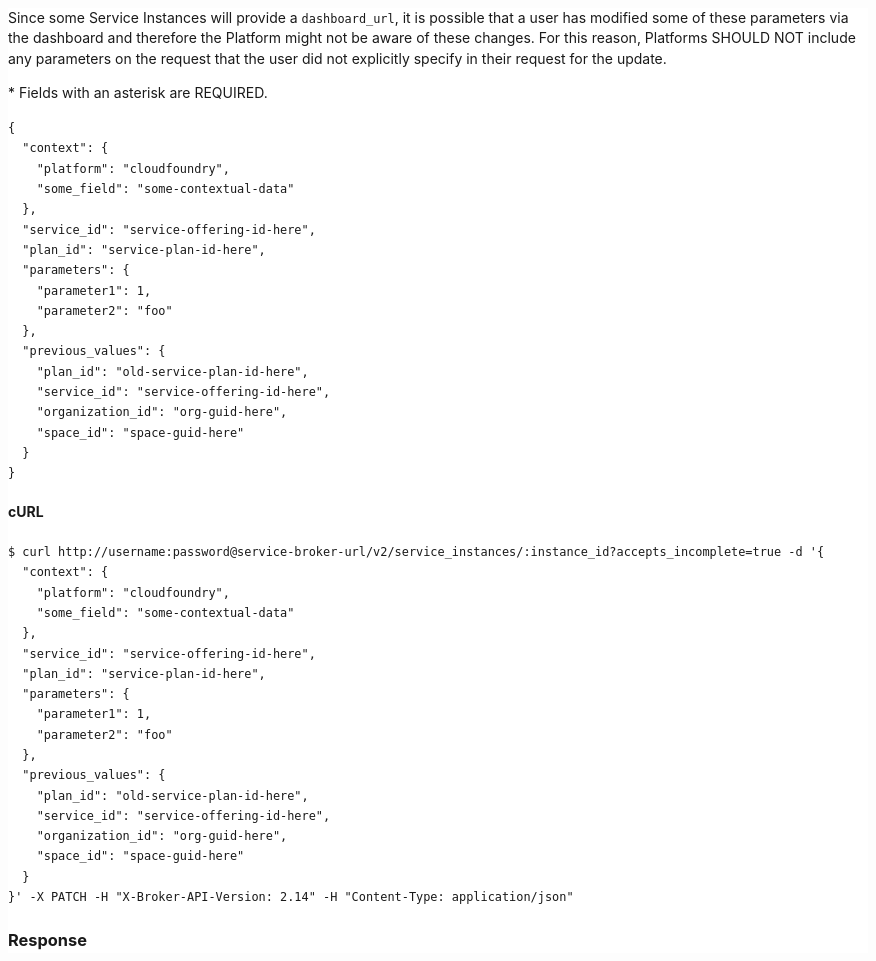 Since some Service Instances will provide a `dashboard_url`, it is possible
that a user has modified some of these parameters via the dashboard and
therefore the Platform might not be aware of these changes. For this reason,
Platforms SHOULD NOT include any parameters on the request that
the user did not explicitly specify in their request for the update.

\* Fields with an asterisk are REQUIRED.

```
{
  "context": {
    "platform": "cloudfoundry",
    "some_field": "some-contextual-data"
  },
  "service_id": "service-offering-id-here",
  "plan_id": "service-plan-id-here",
  "parameters": {
    "parameter1": 1,
    "parameter2": "foo"
  },
  "previous_values": {
    "plan_id": "old-service-plan-id-here",
    "service_id": "service-offering-id-here",
    "organization_id": "org-guid-here",
    "space_id": "space-guid-here"
  }
}
```

#### cURL
```
$ curl http://username:password@service-broker-url/v2/service_instances/:instance_id?accepts_incomplete=true -d '{
  "context": {
    "platform": "cloudfoundry",
    "some_field": "some-contextual-data"
  },
  "service_id": "service-offering-id-here",
  "plan_id": "service-plan-id-here",
  "parameters": {
    "parameter1": 1,
    "parameter2": "foo"
  },
  "previous_values": {
    "plan_id": "old-service-plan-id-here",
    "service_id": "service-offering-id-here",
    "organization_id": "org-guid-here",
    "space_id": "space-guid-here"
  }
}' -X PATCH -H "X-Broker-API-Version: 2.14" -H "Content-Type: application/json"
```

### Response
